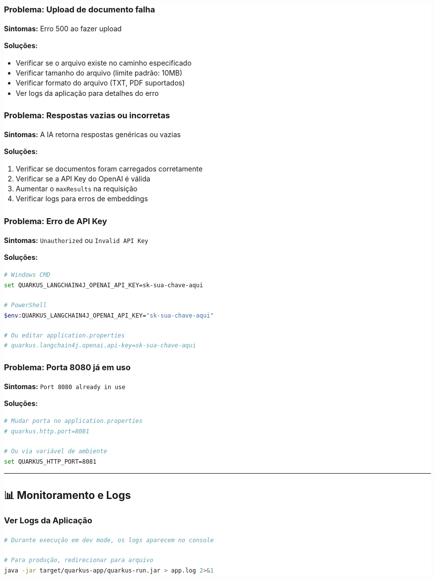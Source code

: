 ### Problema: Upload de documento falha

**Sintomas:** Erro 500 ao fazer upload

**Soluções:**
- Verificar se o arquivo existe no caminho especificado
- Verificar tamanho do arquivo (limite padrão: 10MB)
- Verificar formato do arquivo (TXT, PDF suportados)
- Ver logs da aplicação para detalhes do erro

### Problema: Respostas vazias ou incorretas

**Sintomas:** A IA retorna respostas genéricas ou vazias

**Soluções:**
1. Verificar se documentos foram carregados corretamente
2. Verificar se a API Key do OpenAI é válida
3. Aumentar o `maxResults` na requisição
4. Verificar logs para erros de embeddings

### Problema: Erro de API Key

**Sintomas:** `Unauthorized` ou `Invalid API Key`

**Soluções:**
```bash
# Windows CMD
set QUARKUS_LANGCHAIN4J_OPENAI_API_KEY=sk-sua-chave-aqui

# PowerShell
$env:QUARKUS_LANGCHAIN4J_OPENAI_API_KEY="sk-sua-chave-aqui"

# Ou editar application.properties
# quarkus.langchain4j.openai.api-key=sk-sua-chave-aqui
```

### Problema: Porta 8080 já em uso

**Sintomas:** `Port 8080 already in use`

**Soluções:**
```bash
# Mudar porta no application.properties
# quarkus.http.port=8081

# Ou via variável de ambiente
set QUARKUS_HTTP_PORT=8081
```

---

## 📊 Monitoramento e Logs

### Ver Logs da Aplicação
```bash
# Durante execução em dev mode, os logs aparecem no console

# Para produção, redirecionar para arquivo
java -jar target/quarkus-app/quarkus-run.jar > app.log 2>&1
```
